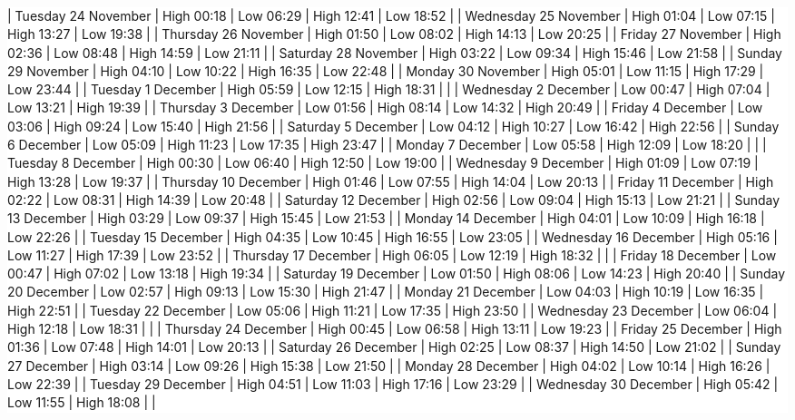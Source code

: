 | Tuesday 24 November | High 00:18 | Low 06:29 | High 12:41 | Low 18:52 | 
| Wednesday 25 November | High 01:04 | Low 07:15 | High 13:27 | Low 19:38 | 
| Thursday 26 November | High 01:50 | Low 08:02 | High 14:13 | Low 20:25 | 
| Friday 27 November | High 02:36 | Low 08:48 | High 14:59 | Low 21:11 | 
| Saturday 28 November | High 03:22 | Low 09:34 | High 15:46 | Low 21:58 | 
| Sunday 29 November | High 04:10 | Low 10:22 | High 16:35 | Low 22:48 | 
| Monday 30 November | High 05:01 | Low 11:15 | High 17:29 | Low 23:44 | 
| Tuesday 1 December | High 05:59 | Low 12:15 | High 18:31 |  | 
| Wednesday 2 December | Low 00:47 | High 07:04 | Low 13:21 | High 19:39 | 
| Thursday 3 December | Low 01:56 | High 08:14 | Low 14:32 | High 20:49 | 
| Friday 4 December | Low 03:06 | High 09:24 | Low 15:40 | High 21:56 | 
| Saturday 5 December | Low 04:12 | High 10:27 | Low 16:42 | High 22:56 | 
| Sunday 6 December | Low 05:09 | High 11:23 | Low 17:35 | High 23:47 | 
| Monday 7 December | Low 05:58 | High 12:09 | Low 18:20 |  | 
| Tuesday 8 December | High 00:30 | Low 06:40 | High 12:50 | Low 19:00 | 
| Wednesday 9 December | High 01:09 | Low 07:19 | High 13:28 | Low 19:37 | 
| Thursday 10 December | High 01:46 | Low 07:55 | High 14:04 | Low 20:13 | 
| Friday 11 December | High 02:22 | Low 08:31 | High 14:39 | Low 20:48 | 
| Saturday 12 December | High 02:56 | Low 09:04 | High 15:13 | Low 21:21 | 
| Sunday 13 December | High 03:29 | Low 09:37 | High 15:45 | Low 21:53 | 
| Monday 14 December | High 04:01 | Low 10:09 | High 16:18 | Low 22:26 | 
| Tuesday 15 December | High 04:35 | Low 10:45 | High 16:55 | Low 23:05 | 
| Wednesday 16 December | High 05:16 | Low 11:27 | High 17:39 | Low 23:52 | 
| Thursday 17 December | High 06:05 | Low 12:19 | High 18:32 |  | 
| Friday 18 December | Low 00:47 | High 07:02 | Low 13:18 | High 19:34 | 
| Saturday 19 December | Low 01:50 | High 08:06 | Low 14:23 | High 20:40 | 
| Sunday 20 December | Low 02:57 | High 09:13 | Low 15:30 | High 21:47 | 
| Monday 21 December | Low 04:03 | High 10:19 | Low 16:35 | High 22:51 | 
| Tuesday 22 December | Low 05:06 | High 11:21 | Low 17:35 | High 23:50 | 
| Wednesday 23 December | Low 06:04 | High 12:18 | Low 18:31 |  | 
| Thursday 24 December | High 00:45 | Low 06:58 | High 13:11 | Low 19:23 | 
| Friday 25 December | High 01:36 | Low 07:48 | High 14:01 | Low 20:13 | 
| Saturday 26 December | High 02:25 | Low 08:37 | High 14:50 | Low 21:02 | 
| Sunday 27 December | High 03:14 | Low 09:26 | High 15:38 | Low 21:50 | 
| Monday 28 December | High 04:02 | Low 10:14 | High 16:26 | Low 22:39 | 
| Tuesday 29 December | High 04:51 | Low 11:03 | High 17:16 | Low 23:29 | 
| Wednesday 30 December | High 05:42 | Low 11:55 | High 18:08 |  | 